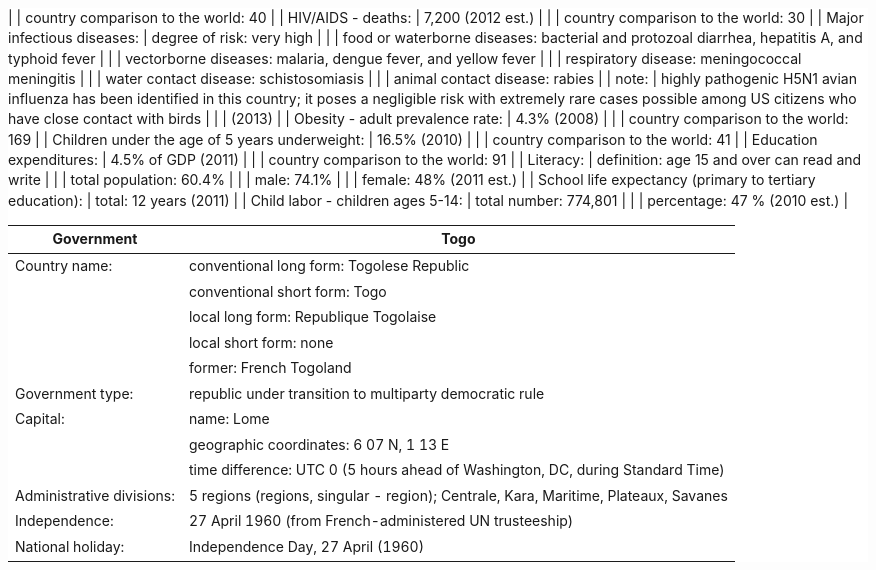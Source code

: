 | | country comparison to the world:   40 |
| HIV/AIDS - deaths: | 7,200 (2012 est.) |
| | country comparison to the world:   30 |
| Major infectious diseases: | degree of risk: very high |
| | food or waterborne diseases: bacterial and protozoal diarrhea, hepatitis A, and typhoid fever |
| | vectorborne diseases: malaria, dengue fever, and yellow fever |
| | respiratory disease: meningococcal meningitis |
| | water contact disease: schistosomiasis |
| | animal contact disease: rabies |
| note: | highly pathogenic H5N1 avian influenza has been identified in this country; it poses a negligible risk with extremely rare cases possible among US citizens who have close contact with birds |
| | (2013) |
| Obesity - adult prevalence rate: | 4.3% (2008) |
| | country comparison to the world:   169 |
| Children under the age of 5 years underweight: | 16.5% (2010) |
| | country comparison to the world:   41 |
| Education expenditures: | 4.5% of GDP (2011) |
| | country comparison to the world:   91 |
| Literacy: | definition: age 15 and over can read and write |
| | total population: 60.4% |
| | male: 74.1% |
| | female: 48% (2011 est.) |
| School life expectancy (primary to tertiary education): | total: 12 years (2011) |
| Child labor - children ages 5-14: | total number: 774,801 |
| | percentage: 47 % (2010 est.) |

| Government | Togo |
| --- | --- |
| Country name: | conventional long form: Togolese Republic |
| | conventional short form: Togo |
| | local long form: Republique Togolaise |
| | local short form: none |
| | former: French Togoland |
| Government type: | republic under transition to multiparty democratic rule |
| Capital: | name: Lome |
| | geographic coordinates: 6 07 N, 1 13 E |
| | time difference: UTC 0 (5 hours ahead of Washington, DC, during Standard Time) |
| Administrative divisions: | 5 regions (regions, singular - region); Centrale, Kara, Maritime, Plateaux, Savanes |
| Independence: | 27 April 1960 (from French-administered UN trusteeship) |
| National holiday: | Independence Day, 27 April (1960) |